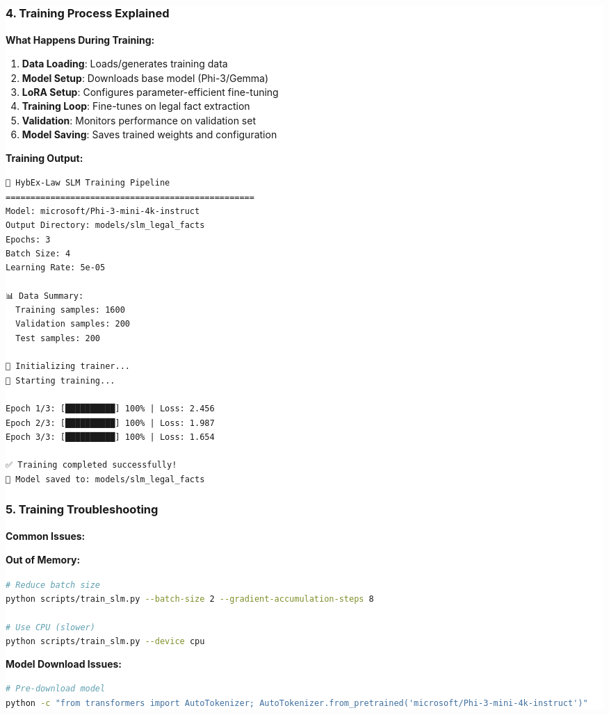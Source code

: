 ### **4. Training Process Explained**

**What Happens During Training:**

1. **Data Loading**: Loads/generates training data
2. **Model Setup**: Downloads base model (Phi-3/Gemma)
3. **LoRA Setup**: Configures parameter-efficient fine-tuning
4. **Training Loop**: Fine-tunes on legal fact extraction
5. **Validation**: Monitors performance on validation set
6. **Model Saving**: Saves trained weights and configuration

**Training Output:**
```
🚀 HybEx-Law SLM Training Pipeline
==================================================
Model: microsoft/Phi-3-mini-4k-instruct
Output Directory: models/slm_legal_facts
Epochs: 3
Batch Size: 4
Learning Rate: 5e-05

📊 Data Summary:
  Training samples: 1600
  Validation samples: 200  
  Test samples: 200

🔧 Initializing trainer...
🎯 Starting training...

Epoch 1/3: [██████████] 100% | Loss: 2.456
Epoch 2/3: [██████████] 100% | Loss: 1.987  
Epoch 3/3: [██████████] 100% | Loss: 1.654

✅ Training completed successfully!
📁 Model saved to: models/slm_legal_facts
```

### **5. Training Troubleshooting**

**Common Issues:**

**Out of Memory:**
```bash
# Reduce batch size
python scripts/train_slm.py --batch-size 2 --gradient-accumulation-steps 8

# Use CPU (slower)
python scripts/train_slm.py --device cpu
```

**Model Download Issues:**
```bash
# Pre-download model
python -c "from transformers import AutoTokenizer; AutoTokenizer.from_pretrained('microsoft/Phi-3-mini-4k-instruct')"
```

